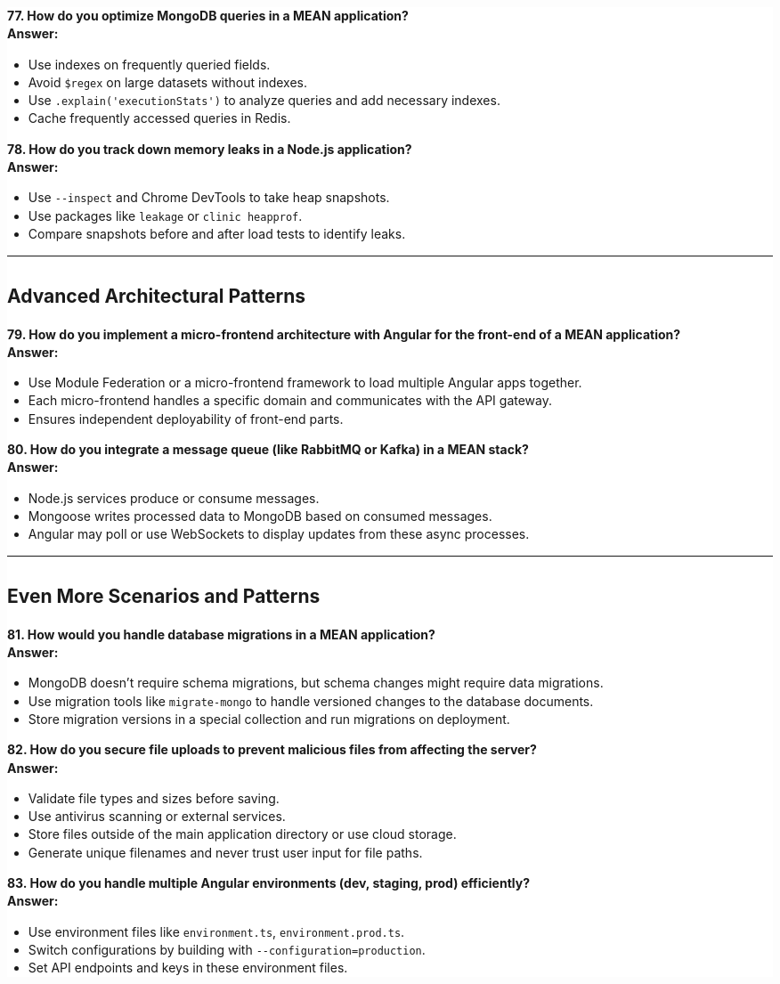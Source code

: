 **77. How do you optimize MongoDB queries in a MEAN application?**  
**Answer:**  
- Use indexes on frequently queried fields.  
- Avoid `$regex` on large datasets without indexes.  
- Use `.explain('executionStats')` to analyze queries and add necessary indexes.  
- Cache frequently accessed queries in Redis.

**78. How do you track down memory leaks in a Node.js application?**  
**Answer:**  
- Use `--inspect` and Chrome DevTools to take heap snapshots.  
- Use packages like `leakage` or `clinic heapprof`.  
- Compare snapshots before and after load tests to identify leaks.

---

## Advanced Architectural Patterns

**79. How do you implement a micro-frontend architecture with Angular for the front-end of a MEAN application?**  
**Answer:**  
- Use Module Federation or a micro-frontend framework to load multiple Angular apps together.  
- Each micro-frontend handles a specific domain and communicates with the API gateway.  
- Ensures independent deployability of front-end parts.

**80. How do you integrate a message queue (like RabbitMQ or Kafka) in a MEAN stack?**  
**Answer:**  
- Node.js services produce or consume messages.  
- Mongoose writes processed data to MongoDB based on consumed messages.  
- Angular may poll or use WebSockets to display updates from these async processes.

---

## Even More Scenarios and Patterns

**81. How would you handle database migrations in a MEAN application?**  
**Answer:**  
- MongoDB doesn’t require schema migrations, but schema changes might require data migrations.  
- Use migration tools like `migrate-mongo` to handle versioned changes to the database documents.  
- Store migration versions in a special collection and run migrations on deployment.

**82. How do you secure file uploads to prevent malicious files from affecting the server?**  
**Answer:**  
- Validate file types and sizes before saving.  
- Use antivirus scanning or external services.  
- Store files outside of the main application directory or use cloud storage.  
- Generate unique filenames and never trust user input for file paths.

**83. How do you handle multiple Angular environments (dev, staging, prod) efficiently?**  
**Answer:**  
- Use environment files like `environment.ts`, `environment.prod.ts`.  
- Switch configurations by building with `--configuration=production`.  
- Set API endpoints and keys in these environment files.
